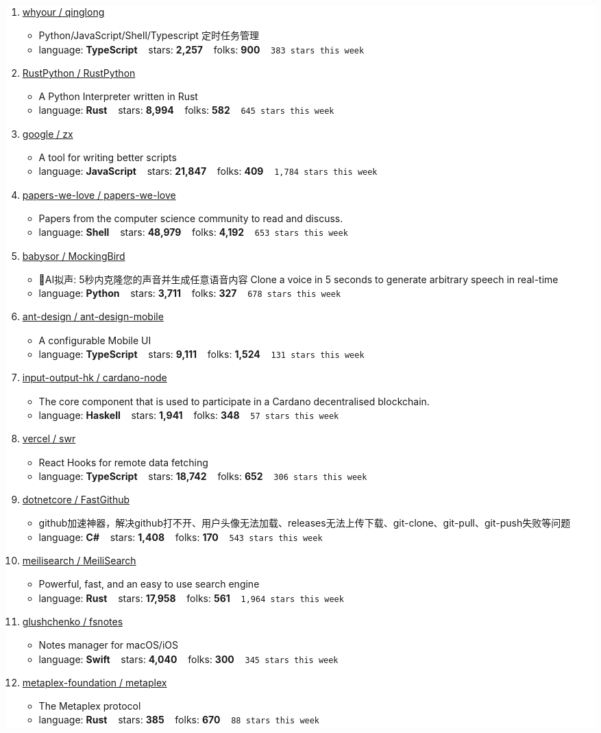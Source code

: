 1. [whyour / qinglong](https://github.com/whyour/qinglong)
    - Python/JavaScript/Shell/Typescript 定时任务管理
    - language: **TypeScript** &nbsp;&nbsp; stars: **2,257** &nbsp;&nbsp; folks: **900**  &nbsp;&nbsp; `383 stars this week`

1. [RustPython / RustPython](https://github.com/RustPython/RustPython)
    - A Python Interpreter written in Rust
    - language: **Rust** &nbsp;&nbsp; stars: **8,994** &nbsp;&nbsp; folks: **582**  &nbsp;&nbsp; `645 stars this week`

1. [google / zx](https://github.com/google/zx)
    - A tool for writing better scripts
    - language: **JavaScript** &nbsp;&nbsp; stars: **21,847** &nbsp;&nbsp; folks: **409**  &nbsp;&nbsp; `1,784 stars this week`

1. [papers-we-love / papers-we-love](https://github.com/papers-we-love/papers-we-love)
    - Papers from the computer science community to read and discuss.
    - language: **Shell** &nbsp;&nbsp; stars: **48,979** &nbsp;&nbsp; folks: **4,192**  &nbsp;&nbsp; `653 stars this week`

1. [babysor / MockingBird](https://github.com/babysor/MockingBird)
    - 🚀AI拟声: 5秒内克隆您的声音并生成任意语音内容 Clone a voice in 5 seconds to generate arbitrary speech in real-time
    - language: **Python** &nbsp;&nbsp; stars: **3,711** &nbsp;&nbsp; folks: **327**  &nbsp;&nbsp; `678 stars this week`

1. [ant-design / ant-design-mobile](https://github.com/ant-design/ant-design-mobile)
    - A configurable Mobile UI
    - language: **TypeScript** &nbsp;&nbsp; stars: **9,111** &nbsp;&nbsp; folks: **1,524**  &nbsp;&nbsp; `131 stars this week`

1. [input-output-hk / cardano-node](https://github.com/input-output-hk/cardano-node)
    - The core component that is used to participate in a Cardano decentralised blockchain.
    - language: **Haskell** &nbsp;&nbsp; stars: **1,941** &nbsp;&nbsp; folks: **348**  &nbsp;&nbsp; `57 stars this week`

1. [vercel / swr](https://github.com/vercel/swr)
    - React Hooks for remote data fetching
    - language: **TypeScript** &nbsp;&nbsp; stars: **18,742** &nbsp;&nbsp; folks: **652**  &nbsp;&nbsp; `306 stars this week`

1. [dotnetcore / FastGithub](https://github.com/dotnetcore/FastGithub)
    - github加速神器，解决github打不开、用户头像无法加载、releases无法上传下载、git-clone、git-pull、git-push失败等问题
    - language: **C#** &nbsp;&nbsp; stars: **1,408** &nbsp;&nbsp; folks: **170**  &nbsp;&nbsp; `543 stars this week`

1. [meilisearch / MeiliSearch](https://github.com/meilisearch/MeiliSearch)
    - Powerful, fast, and an easy to use search engine
    - language: **Rust** &nbsp;&nbsp; stars: **17,958** &nbsp;&nbsp; folks: **561**  &nbsp;&nbsp; `1,964 stars this week`

1. [glushchenko / fsnotes](https://github.com/glushchenko/fsnotes)
    - Notes manager for macOS/iOS
    - language: **Swift** &nbsp;&nbsp; stars: **4,040** &nbsp;&nbsp; folks: **300**  &nbsp;&nbsp; `345 stars this week`

1. [metaplex-foundation / metaplex](https://github.com/metaplex-foundation/metaplex)
    - The Metaplex protocol
    - language: **Rust** &nbsp;&nbsp; stars: **385** &nbsp;&nbsp; folks: **670**  &nbsp;&nbsp; `88 stars this week`
